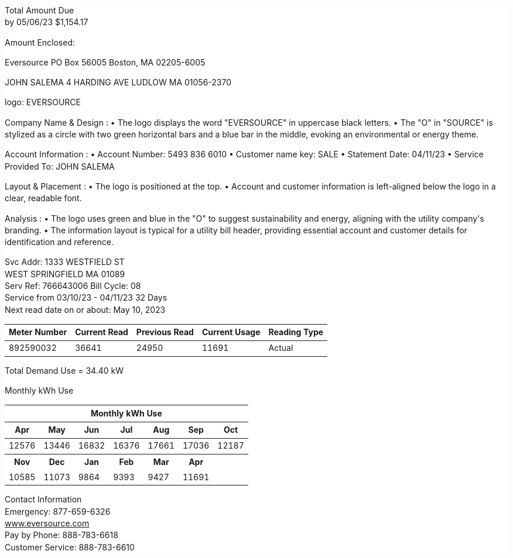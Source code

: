 Total Amount Due  
by 05/06/23                        $1,154.17

Amount Enclosed:

Eversource
PO Box 56005
Boston, MA 02205-6005

JOHN SALEMA
4 HARDING AVE
LUDLOW MA 01056-2370

logo: EVERSOURCE

Company Name & Design :
  • The logo displays the word "EVERSOURCE" in uppercase black letters.
  • The "O" in "SOURCE" is stylized as a circle with two green horizontal bars and a blue bar in the middle, evoking an environmental or energy theme.

Account Information :
  • Account Number: 5493 836 6010
  • Customer name key: SALE
  • Statement Date: 04/11/23
  • Service Provided To: JOHN SALEMA

Layout & Placement :
  • The logo is positioned at the top.
  • Account and customer information is left-aligned below the logo in a clear, readable font.

Analysis :
  • The logo uses green and blue in the "O" to suggest sustainability and energy, aligning with the utility company's branding.
  • The information layout is typical for a utility bill header, providing essential account and customer details for identification and reference.

Svc Addr: 1333 WESTFIELD ST  
        WEST SPRINGFIELD MA 01089  
Serv Ref: 766643006                Bill Cycle: 08  
Service from 03/10/23 - 04/11/23   32 Days  
Next read date on or about: May 10, 2023

<table><thead><tr><th>Meter Number</th><th>Current Read</th><th>Previous Read</th><th>Current Usage</th><th>Reading Type</th></tr></thead><tbody><tr><td>892590032</td><td>36641</td><td>24950</td><td>11691</td><td>Actual</td></tr></tbody></table>
Total Demand Use = 34.40 kW

Monthly kWh Use
<table><thead><tr><th colspan="7">Monthly kWh Use</th></tr><tr><th>Apr</th><th>May</th><th>Jun</th><th>Jul</th><th>Aug</th><th>Sep</th><th>Oct</th></tr></thead><tbody><tr><td>12576</td><td>13446</td><td>16832</td><td>16376</td><td>17661</td><td>17036</td><td>12187</td></tr><tr><th>Nov</th><th>Dec</th><th>Jan</th><th>Feb</th><th>Mar</th><th>Apr</th><th></th></tr><tr><td>10585</td><td>11073</td><td>9864</td><td>9393</td><td>9427</td><td>11691</td><td></td></tr></tbody></table>

Contact Information  
Emergency: 877-659-6326  
www.eversource.com  
Pay by Phone: 888-783-6618  
Customer Service: 888-783-6610
